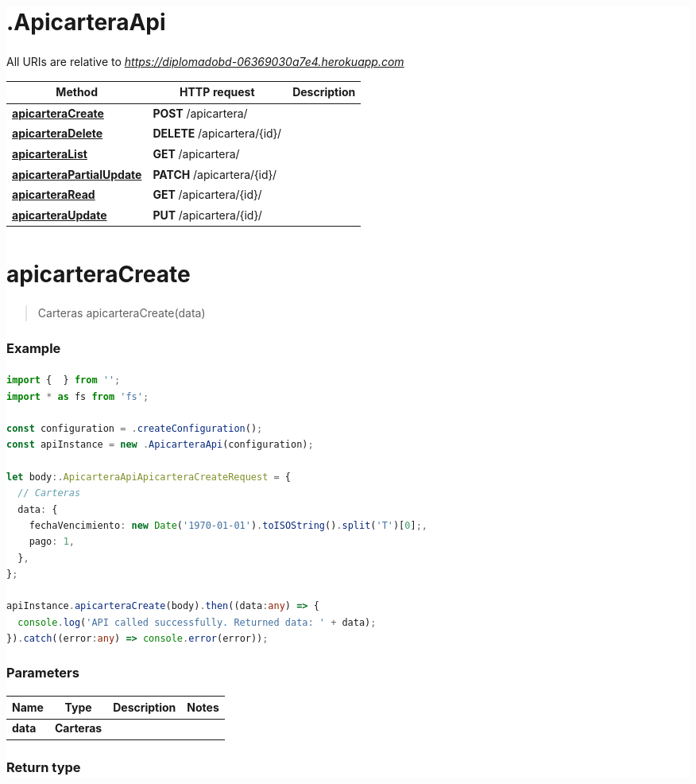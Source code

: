 # .ApicarteraApi

All URIs are relative to *https://diplomadobd-06369030a7e4.herokuapp.com*

Method | HTTP request | Description
------------- | ------------- | -------------
[**apicarteraCreate**](ApicarteraApi.md#apicarteraCreate) | **POST** /apicartera/ | 
[**apicarteraDelete**](ApicarteraApi.md#apicarteraDelete) | **DELETE** /apicartera/{id}/ | 
[**apicarteraList**](ApicarteraApi.md#apicarteraList) | **GET** /apicartera/ | 
[**apicarteraPartialUpdate**](ApicarteraApi.md#apicarteraPartialUpdate) | **PATCH** /apicartera/{id}/ | 
[**apicarteraRead**](ApicarteraApi.md#apicarteraRead) | **GET** /apicartera/{id}/ | 
[**apicarteraUpdate**](ApicarteraApi.md#apicarteraUpdate) | **PUT** /apicartera/{id}/ | 


# **apicarteraCreate**
> Carteras apicarteraCreate(data)


### Example


```typescript
import {  } from '';
import * as fs from 'fs';

const configuration = .createConfiguration();
const apiInstance = new .ApicarteraApi(configuration);

let body:.ApicarteraApiApicarteraCreateRequest = {
  // Carteras
  data: {
    fechaVencimiento: new Date('1970-01-01').toISOString().split('T')[0];,
    pago: 1,
  },
};

apiInstance.apicarteraCreate(body).then((data:any) => {
  console.log('API called successfully. Returned data: ' + data);
}).catch((error:any) => console.error(error));
```


### Parameters

Name | Type | Description  | Notes
------------- | ------------- | ------------- | -------------
 **data** | **Carteras**|  |


### Return type
